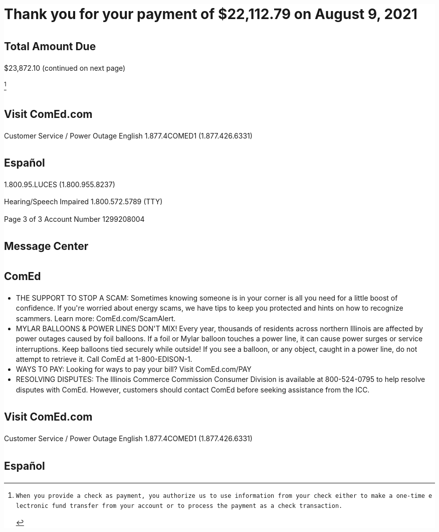 # Thank you for your payment of \$22,112.79 on August 9, 2021 

## Total Amount Due

\$23,872.10
(continued on next page)

[^0]
[^0]:    When you provide a check as payment, you authorize us to use information from your check either to make a one-time electronic fund transfer from your account or to process the payment as a check transaction.

## Visit ComEd.com

Customer Service / Power Outage English
1.877.4COMED1 (1.877.426.6331)

## Español

1.800.95.LUCES (1.800.955.8237)

Hearing/Speech Impaired
1.800.572.5789 (TTY)

Page 3 of 3
Account Number 1299208004

## Message Center

## ComEd

- THE SUPPORT TO STOP A SCAM: Sometimes knowing someone is in your corner is all you need for a little boost of confidence. If you're worried about energy scams, we have tips to keep you protected and hints on how to recognize scammers. Learn more: ComEd.com/ScamAlert.
- MYLAR BALLOONS \& POWER LINES DON'T MIX! Every year, thousands of residents across northern Illinois are affected by power outages caused by foil balloons. If a foil or Mylar balloon touches a power line, it can cause power surges or service interruptions. Keep balloons tied securely while outside! If you see a balloon, or any object, caught in a power line, do not attempt to retrieve it. Call ComEd at 1-800-EDISON-1.
- WAYS TO PAY: Looking for ways to pay your bill? Visit ComEd.com/PAY
- RESOLVING DISPUTES: The Illinois Commerce Commission Consumer Division is available at 800-524-0795 to help resolve disputes with ComEd. However, customers should contact ComEd before seeking assistance from the ICC.

## Visit ComEd.com

Customer Service / Power Outage English
1.877.4COMED1 (1.877.426.6331)

## Español
